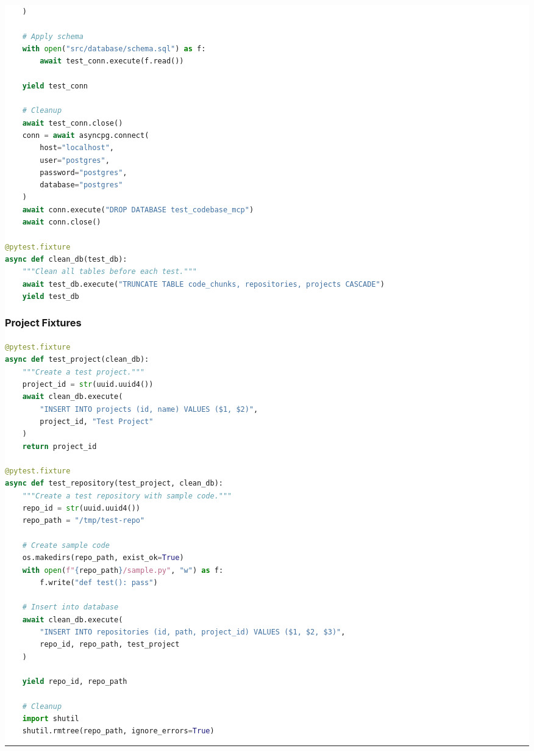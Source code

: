 ```python
    )

    # Apply schema
    with open("src/database/schema.sql") as f:
        await test_conn.execute(f.read())

    yield test_conn

    # Cleanup
    await test_conn.close()
    conn = await asyncpg.connect(
        host="localhost",
        user="postgres",
        password="postgres",
        database="postgres"
    )
    await conn.execute("DROP DATABASE test_codebase_mcp")
    await conn.close()

@pytest.fixture
async def clean_db(test_db):
    """Clean all tables before each test."""
    await test_db.execute("TRUNCATE TABLE code_chunks, repositories, projects CASCADE")
    yield test_db
```

### Project Fixtures

```python
@pytest.fixture
async def test_project(clean_db):
    """Create a test project."""
    project_id = str(uuid.uuid4())
    await clean_db.execute(
        "INSERT INTO projects (id, name) VALUES ($1, $2)",
        project_id, "Test Project"
    )
    return project_id

@pytest.fixture
async def test_repository(test_project, clean_db):
    """Create a test repository with sample code."""
    repo_id = str(uuid.uuid4())
    repo_path = "/tmp/test-repo"

    # Create sample code
    os.makedirs(repo_path, exist_ok=True)
    with open(f"{repo_path}/sample.py", "w") as f:
        f.write("def test(): pass")

    # Insert into database
    await clean_db.execute(
        "INSERT INTO repositories (id, path, project_id) VALUES ($1, $2, $3)",
        repo_id, repo_path, test_project
    )

    yield repo_id, repo_path

    # Cleanup
    import shutil
    shutil.rmtree(repo_path, ignore_errors=True)
```

---